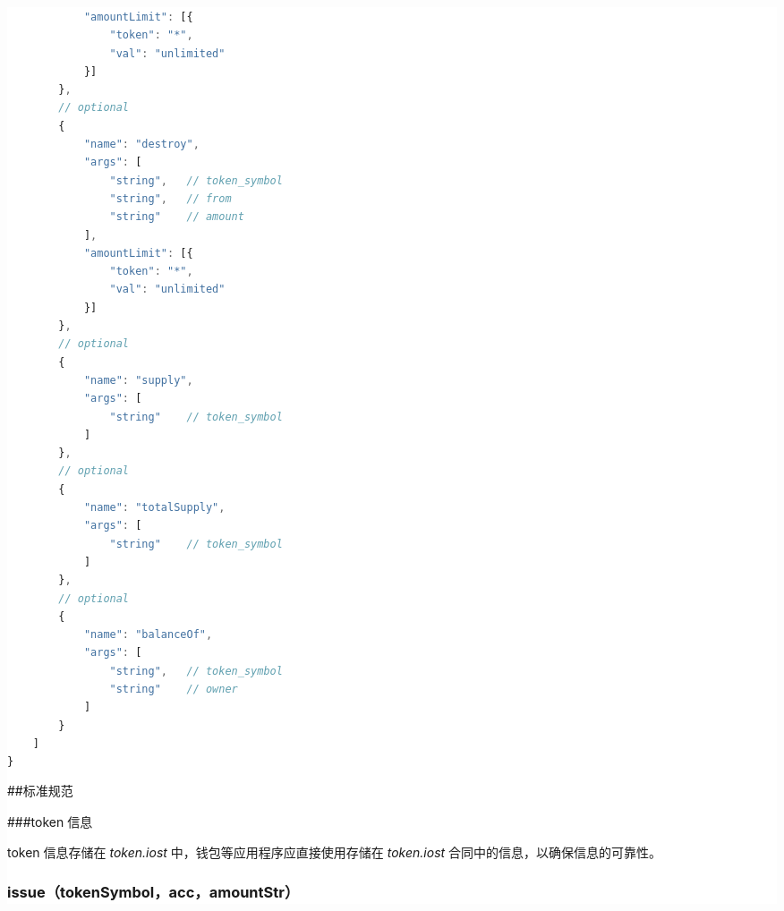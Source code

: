 ```js
            "amountLimit": [{
                "token": "*",
                "val": "unlimited"
            }]
        },
        // optional
        {
            "name": "destroy",
            "args": [
                "string",   // token_symbol
                "string",   // from
                "string"    // amount
            ],
            "amountLimit": [{
                "token": "*",
                "val": "unlimited"
            }]
        },
        // optional
        {
            "name": "supply",
            "args": [
                "string"    // token_symbol
            ]
        },
        // optional
        {
            "name": "totalSupply",
            "args": [
                "string"    // token_symbol
            ]
        },
        // optional
        {
            "name": "balanceOf",
            "args": [
                "string",   // token_symbol
                "string"    // owner
            ]
        }
    ]
}
```

##标准规范

###token 信息

token 信息存储在 _token.iost_ 中，钱包等应用程序应直接使用存储在 _token.iost_ 合同中的信息，以确保信息的可靠性。

### issue（tokenSymbol，acc，amountStr）
